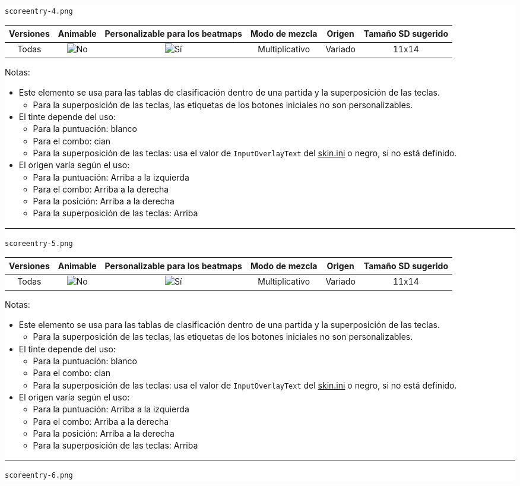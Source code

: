 `scoreentry-4.png`

| Versiones | Animable | Personalizable para los beatmaps | Modo de mezcla | Origen | Tamaño SD sugerido |
| :-: | :-: | :-: | :-: | :-: | :-: |
| Todas | ![No][false] | ![Sí][true] | Multiplicativo | Variado | 11x14 |

Notas:

- Este elemento se usa para las tablas de clasificación dentro de una partida y la superposición de las teclas.
  - Para la superposición de las teclas, las etiquetas de los botones iniciales no son personalizables.
- El tinte depende del uso:
  - Para la puntuación: blanco
  - Para el combo: cian
  - Para la superposición de las teclas: usa el valor de `InputOverlayText` del [skin.ini](/wiki/Skinning/skin.ini) o negro, si no está definido.
- El origen varía según el uso:
  - Para la puntuación: Arriba a la izquierda
  - Para el combo: Arriba a la derecha
  - Para la posición: Arriba a la derecha
  - Para la superposición de las teclas: Arriba

---

`scoreentry-5.png`

| Versiones | Animable | Personalizable para los beatmaps | Modo de mezcla | Origen | Tamaño SD sugerido |
| :-: | :-: | :-: | :-: | :-: | :-: |
| Todas | ![No][false] | ![Sí][true] | Multiplicativo | Variado | 11x14 |

Notas:

- Este elemento se usa para las tablas de clasificación dentro de una partida y la superposición de las teclas.
  - Para la superposición de las teclas, las etiquetas de los botones iniciales no son personalizables.
- El tinte depende del uso:
  - Para la puntuación: blanco
  - Para el combo: cian
  - Para la superposición de las teclas: usa el valor de `InputOverlayText` del [skin.ini](/wiki/Skinning/skin.ini) o negro, si no está definido.
- El origen varía según el uso:
  - Para la puntuación: Arriba a la izquierda
  - Para el combo: Arriba a la derecha
  - Para la posición: Arriba a la derecha
  - Para la superposición de las teclas: Arriba

---

`scoreentry-6.png`


[true]: /wiki/shared/true.png
[false]: /wiki/shared/false.png